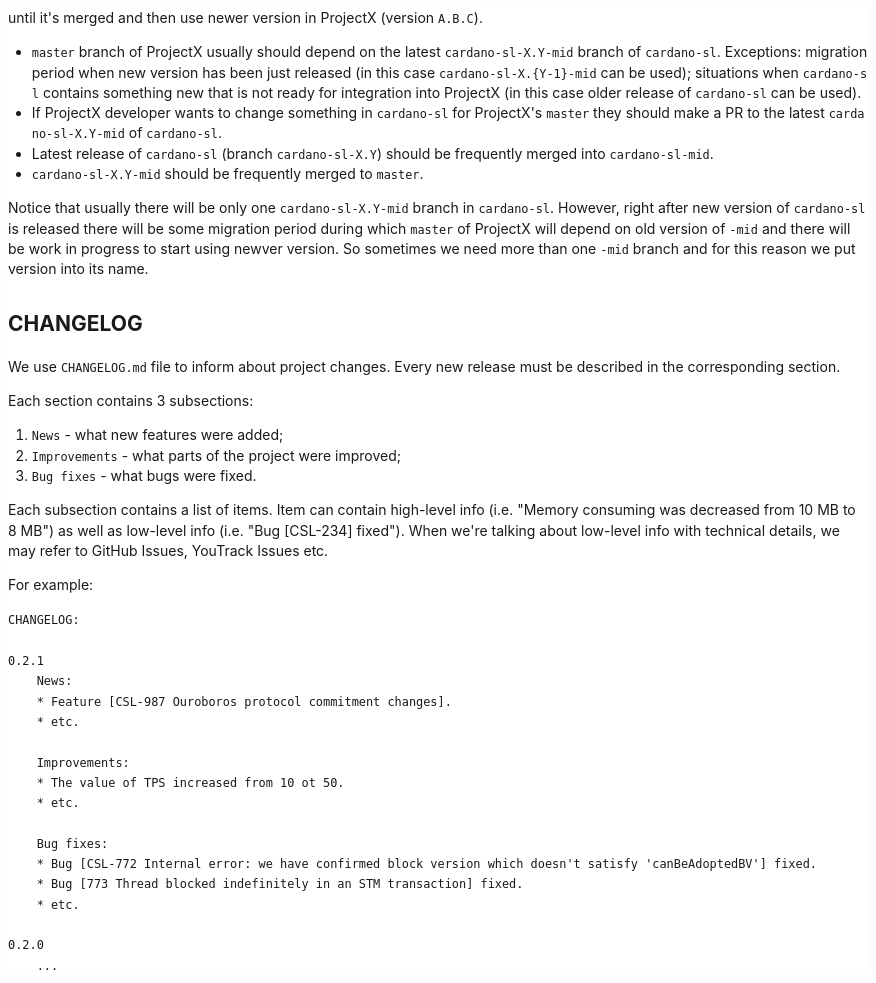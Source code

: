  until it's merged and then use newer version in ProjectX (version
  `A.B.C`).
* `master` branch of ProjectX usually should depend on the latest
  `cardano-sl-X.Y-mid` branch of `cardano-sl`. Exceptions: migration
  period when new version has been just released (in this case
  `cardano-sl-X.{Y-1}-mid` can be used); situations when `cardano-sl`
  contains something new that is not ready for integration into
  ProjectX (in this case older release of `cardano-sl` can be used).
* If ProjectX developer wants to change something in `cardano-sl` for
  ProjectX's `master` they should make a PR to the latest
  `cardano-sl-X.Y-mid` of `cardano-sl`.
* Latest release of `cardano-sl` (branch `cardano-sl-X.Y`) should be
  frequently merged into `cardano-sl-mid`.
* `cardano-sl-X.Y-mid` should be frequently merged to `master`.

Notice that usually there will be only one `cardano-sl-X.Y-mid` branch
in `cardano-sl`. However, right after new version of `cardano-sl` is
released there will be some migration period during which `master` of
ProjectX will depend on old version of `-mid` and there will be work
in progress to start using newver version. So sometimes we need more
than one `-mid` branch and for this reason we put version into its
name.

## CHANGELOG

We use `CHANGELOG.md` file to inform about project changes. Every new
release must be described in the corresponding section.

Each section contains 3 subsections:

1. `News` - what new features were added;
2. `Improvements` - what parts of the project were improved;
3. `Bug fixes` - what bugs were fixed.

Each subsection contains a list of items. Item can contain high-level info
(i.e. "Memory consuming was decreased from 10 MB to 8 MB") as well as low-level info
(i.e. "Bug [CSL-234] fixed"). When we're talking about low-level info with technical
details, we may refer to GitHub Issues, YouTrack Issues etc.

For example:

```
CHANGELOG:

0.2.1
    News:
	* Feature [CSL-987 Ouroboros protocol commitment changes].
	* etc.

    Improvements:
	* The value of TPS increased from 10 ot 50.
	* etc.

    Bug fixes:
	* Bug [CSL-772 Internal error: we have confirmed block version which doesn't satisfy 'canBeAdoptedBV'] fixed.
	* Bug [773 Thread blocked indefinitely in an STM transaction] fixed.
	* etc.

0.2.0
    ...
```
